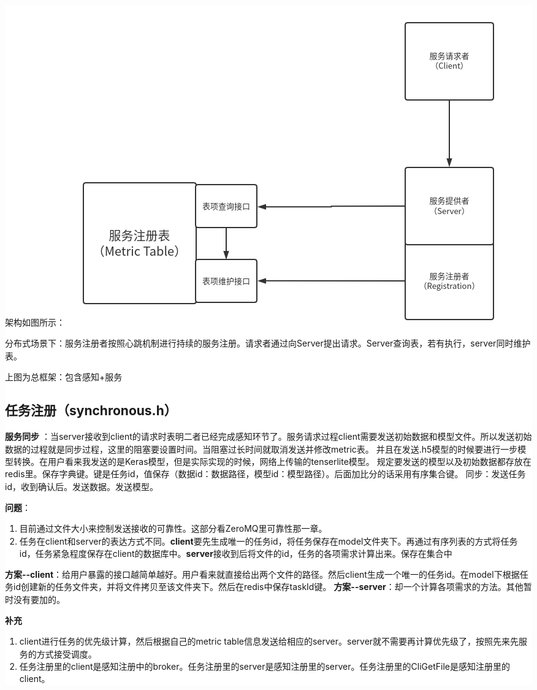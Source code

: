 架构如图所示：![e61bb5fa51e5008f242b87eab62bb568.png](../_resources/e61bb5fa51e5008f242b87eab62bb568.png)

分布式场景下：服务注册者按照心跳机制进行持续的服务注册。请求者通过向Server提出请求。Server查询表，若有执行，server同时维护表。

上图为总框架：包含感知+服务

## 任务注册（synchronous.h）

**服务同步** ：当server接收到client的请求时表明二者已经完成感知环节了。服务请求过程client需要发送初始数据和模型文件。所以发送初始数据的过程就是同步过程，这里的阻塞要设置时间。当阻塞过长时间就取消发送并修改metric表。
并且在发送.h5模型的时候要进行一步模型转换。在用户看来我发送的是Keras模型，但是实际实现的时候，网络上传输的tenserlite模型。
规定要发送的模型以及初始数据都存放在redis里。保存字典键。键是任务id，值保存（数据id：数据路径，模型id：模型路径）。后面加比分的话采用有序集合键。
同步：发送任务id，收到确认后。发送数据。发送模型。

**问题**：

1.  目前通过文件大小来控制发送接收的可靠性。这部分看ZeroMQ里可靠性那一章。
2.  任务在client和server的表达方式不同。**client**要先生成唯一的任务id，将任务保存在model文件夹下。再通过有序列表的方式将任务id，任务紧急程度保存在client的数据库中。**server**接收到后将文件的id，任务的各项需求计算出来。保存在集合中

**方案--client**：给用户暴露的接口越简单越好。用户看来就直接给出两个文件的路径。然后client生成一个唯一的任务id。在model下根据任务id创建新的任务文件夹，并将文件拷贝至该文件夹下。然后在redis中保存taskId键。
**方案--server**：却一个计算各项需求的方法。其他暂时没有要加的。

**补充**

1.  client进行任务的优先级计算，然后根据自己的metric table信息发送给相应的server。server就不需要再计算优先级了，按照先来先服务的方式接受调度。
2.  任务注册里的client是感知注册中的broker。任务注册里的server是感知注册里的server。任务注册里的CliGetFile是感知注册里的client。

